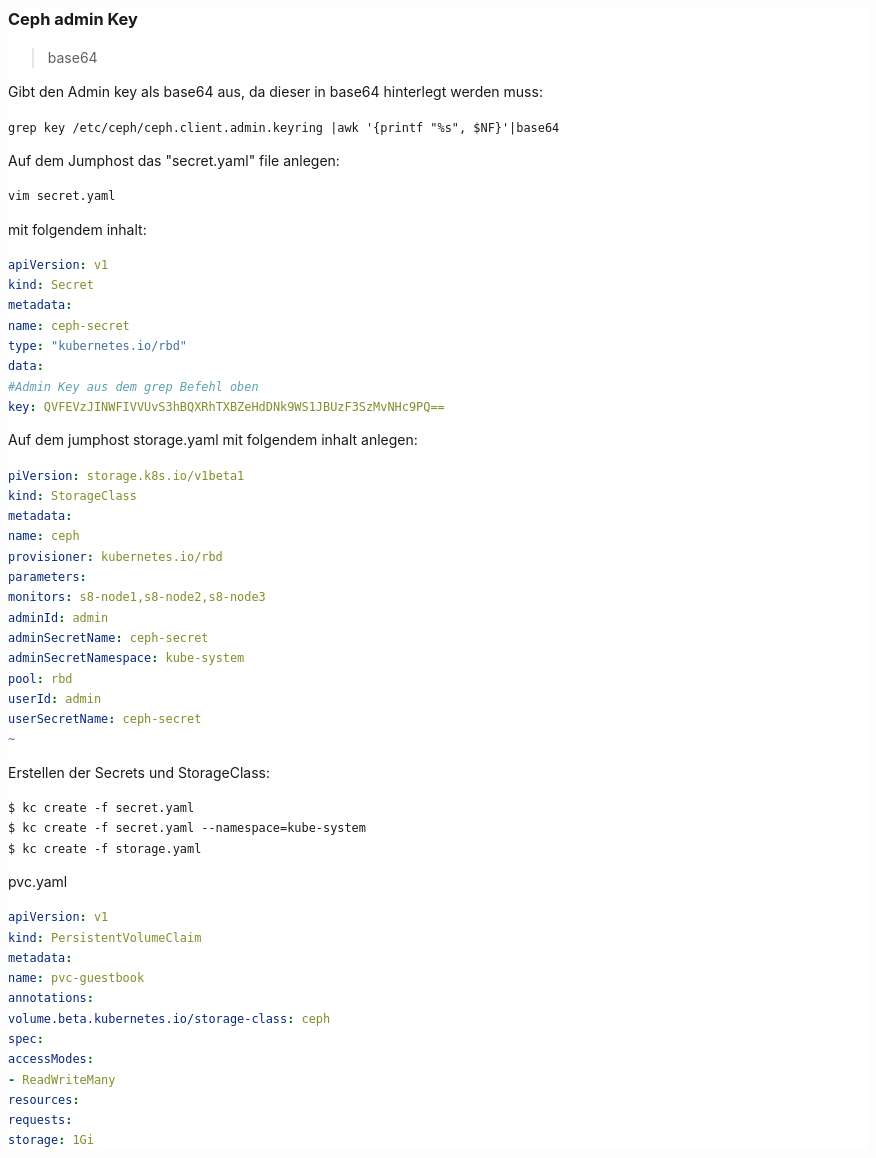### Ceph admin Key
>base64

Gibt den Admin key als base64 aus, da dieser in base64 hinterlegt werden muss:
```
grep key /etc/ceph/ceph.client.admin.keyring |awk '{printf "%s", $NF}'|base64
```

Auf dem Jumphost das "secret.yaml" file anlegen:
```
vim secret.yaml
```
mit folgendem inhalt:
```yaml
apiVersion: v1
kind: Secret
metadata:
name: ceph-secret
type: "kubernetes.io/rbd"
data:
#Admin Key aus dem grep Befehl oben
key: QVFEVzJINWFIVVUvS3hBQXRhTXBZeHdDNk9WS1JBUzF3SzMvNHc9PQ==
```

Auf dem jumphost storage.yaml mit folgendem inhalt anlegen:
```yaml
piVersion: storage.k8s.io/v1beta1
kind: StorageClass
metadata:
name: ceph
provisioner: kubernetes.io/rbd
parameters:
monitors: s8-node1,s8-node2,s8-node3
adminId: admin
adminSecretName: ceph-secret
adminSecretNamespace: kube-system
pool: rbd
userId: admin
userSecretName: ceph-secret
~
```

Erstellen der Secrets und StorageClass:
```
$ kc create -f secret.yaml
$ kc create -f secret.yaml --namespace=kube-system
$ kc create -f storage.yaml
```

pvc.yaml
```yaml
apiVersion: v1
kind: PersistentVolumeClaim
metadata:
name: pvc-guestbook
annotations:
volume.beta.kubernetes.io/storage-class: ceph
spec:
accessModes:
- ReadWriteMany
resources:
requests:
storage: 1Gi
```
